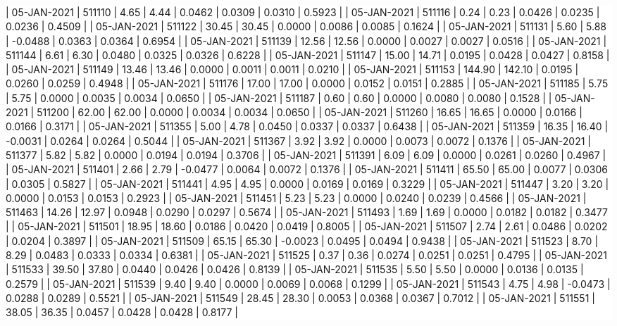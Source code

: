 | 05-JAN-2021 | 511110 | 4.65 | 4.44 | 0.0462 | 0.0309 | 0.0310 | 0.5923 |
| 05-JAN-2021 | 511116 | 0.24 | 0.23 | 0.0426 | 0.0235 | 0.0236 | 0.4509 |
| 05-JAN-2021 | 511122 | 30.45 | 30.45 | 0.0000 | 0.0086 | 0.0085 | 0.1624 |
| 05-JAN-2021 | 511131 | 5.60 | 5.88 | -0.0488 | 0.0363 | 0.0364 | 0.6954 |
| 05-JAN-2021 | 511139 | 12.56 | 12.56 | 0.0000 | 0.0027 | 0.0027 | 0.0516 |
| 05-JAN-2021 | 511144 | 6.61 | 6.30 | 0.0480 | 0.0325 | 0.0326 | 0.6228 |
| 05-JAN-2021 | 511147 | 15.00 | 14.71 | 0.0195 | 0.0428 | 0.0427 | 0.8158 |
| 05-JAN-2021 | 511149 | 13.46 | 13.46 | 0.0000 | 0.0011 | 0.0011 | 0.0210 |
| 05-JAN-2021 | 511153 | 144.90 | 142.10 | 0.0195 | 0.0260 | 0.0259 | 0.4948 |
| 05-JAN-2021 | 511176 | 17.00 | 17.00 | 0.0000 | 0.0152 | 0.0151 | 0.2885 |
| 05-JAN-2021 | 511185 | 5.75 | 5.75 | 0.0000 | 0.0035 | 0.0034 | 0.0650 |
| 05-JAN-2021 | 511187 | 0.60 | 0.60 | 0.0000 | 0.0080 | 0.0080 | 0.1528 |
| 05-JAN-2021 | 511200 | 62.00 | 62.00 | 0.0000 | 0.0034 | 0.0034 | 0.0650 |
| 05-JAN-2021 | 511260 | 16.65 | 16.65 | 0.0000 | 0.0166 | 0.0166 | 0.3171 |
| 05-JAN-2021 | 511355 | 5.00 | 4.78 | 0.0450 | 0.0337 | 0.0337 | 0.6438 |
| 05-JAN-2021 | 511359 | 16.35 | 16.40 | -0.0031 | 0.0264 | 0.0264 | 0.5044 |
| 05-JAN-2021 | 511367 | 3.92 | 3.92 | 0.0000 | 0.0073 | 0.0072 | 0.1376 |
| 05-JAN-2021 | 511377 | 5.82 | 5.82 | 0.0000 | 0.0194 | 0.0194 | 0.3706 |
| 05-JAN-2021 | 511391 | 6.09 | 6.09 | 0.0000 | 0.0261 | 0.0260 | 0.4967 |
| 05-JAN-2021 | 511401 | 2.66 | 2.79 | -0.0477 | 0.0064 | 0.0072 | 0.1376 |
| 05-JAN-2021 | 511411 | 65.50 | 65.00 | 0.0077 | 0.0306 | 0.0305 | 0.5827 |
| 05-JAN-2021 | 511441 | 4.95 | 4.95 | 0.0000 | 0.0169 | 0.0169 | 0.3229 |
| 05-JAN-2021 | 511447 | 3.20 | 3.20 | 0.0000 | 0.0153 | 0.0153 | 0.2923 |
| 05-JAN-2021 | 511451 | 5.23 | 5.23 | 0.0000 | 0.0240 | 0.0239 | 0.4566 |
| 05-JAN-2021 | 511463 | 14.26 | 12.97 | 0.0948 | 0.0290 | 0.0297 | 0.5674 |
| 05-JAN-2021 | 511493 | 1.69 | 1.69 | 0.0000 | 0.0182 | 0.0182 | 0.3477 |
| 05-JAN-2021 | 511501 | 18.95 | 18.60 | 0.0186 | 0.0420 | 0.0419 | 0.8005 |
| 05-JAN-2021 | 511507 | 2.74 | 2.61 | 0.0486 | 0.0202 | 0.0204 | 0.3897 |
| 05-JAN-2021 | 511509 | 65.15 | 65.30 | -0.0023 | 0.0495 | 0.0494 | 0.9438 |
| 05-JAN-2021 | 511523 | 8.70 | 8.29 | 0.0483 | 0.0333 | 0.0334 | 0.6381 |
| 05-JAN-2021 | 511525 | 0.37 | 0.36 | 0.0274 | 0.0251 | 0.0251 | 0.4795 |
| 05-JAN-2021 | 511533 | 39.50 | 37.80 | 0.0440 | 0.0426 | 0.0426 | 0.8139 |
| 05-JAN-2021 | 511535 | 5.50 | 5.50 | 0.0000 | 0.0136 | 0.0135 | 0.2579 |
| 05-JAN-2021 | 511539 | 9.40 | 9.40 | 0.0000 | 0.0069 | 0.0068 | 0.1299 |
| 05-JAN-2021 | 511543 | 4.75 | 4.98 | -0.0473 | 0.0288 | 0.0289 | 0.5521 |
| 05-JAN-2021 | 511549 | 28.45 | 28.30 | 0.0053 | 0.0368 | 0.0367 | 0.7012 |
| 05-JAN-2021 | 511551 | 38.05 | 36.35 | 0.0457 | 0.0428 | 0.0428 | 0.8177 |